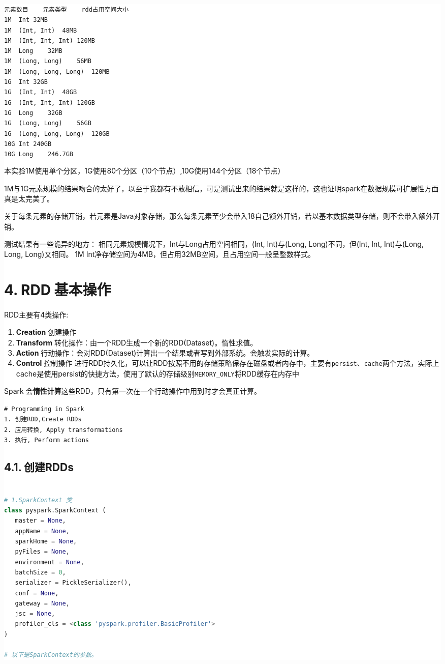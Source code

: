 ```shell
元素数目	元素类型	rdd占用空间大小
1M	Int	32MB
1M	(Int, Int)	48MB
1M	(Int, Int, Int)	120MB
1M	Long	32MB
1M	(Long, Long)	56MB
1M	(Long, Long, Long)	120MB
1G	Int	32GB
1G	(Int, Int)	48GB
1G	(Int, Int, Int)	120GB
1G	Long	32GB
1G	(Long, Long)	56GB
1G	(Long, Long, Long)	120GB
10G	Int	240GB
10G	Long	246.7GB
```
本实验1M使用单个分区，1G使用80个分区（10个节点）,10G使用144个分区（18个节点）

1M与1G元素规模的结果吻合的太好了，以至于我都有不敢相信，可是测试出来的结果就是这样的，这也证明spark在数据规模可扩展性方面真是太完美了。

关于每条元素的存储开销，若元素是Java对象存储，那么每条元素至少会带入18自己额外开销，若以基本数据类型存储，则不会带入额外开销。


测试结果有一些诡异的地方： 
相同元素规模情况下，Int与Long占用空间相同，(Int, Int)与(Long, Long)不同，但(Int, Int, Int)与(Long, Long, Long)又相同。 
1M Int净存储空间为4MB，但占用32MB空间，且占用空间一般呈整数样式。

# 4. RDD 基本操作
RDD主要有4类操作:
1. **Creation** 创建操作
2. **Transform** 转化操作：由一个RDD生成一个新的RDD(Dataset)。惰性求值。
3. **Action** 行动操作：会对RDD(Dataset)计算出一个结果或者写到外部系统。会触发实际的计算。
4. **Control** 控制操作
进行RDD持久化，可以让RDD按照不用的存储策略保存在磁盘或者内存中，主要有`persist`、`cache`两个方法，实际上cache是使用persist的快捷方法，使用了默认的存储级别`MEMORY_ONLY`将RDD缓存在内存中

Spark 会**惰性计算**这些RDD，只有第一次在一个行动操作中用到时才会真正计算。

```shell
# Programming in Spark 
1. 创建RDD,Create RDDs 
2. 应用转换, Apply transformations
3. 执行, Perform actions 
```

## 4.1. 创建RDDs
```python

# 1.SparkContext 类
class pyspark.SparkContext (
   master = None,
   appName = None,
   sparkHome = None,
   pyFiles = None,
   environment = None,
   batchSize = 0,
   serializer = PickleSerializer(),
   conf = None,
   gateway = None,
   jsc = None,
   profiler_cls = <class 'pyspark.profiler.BasicProfiler'>
)

# 以下是SparkContext的参数。
```